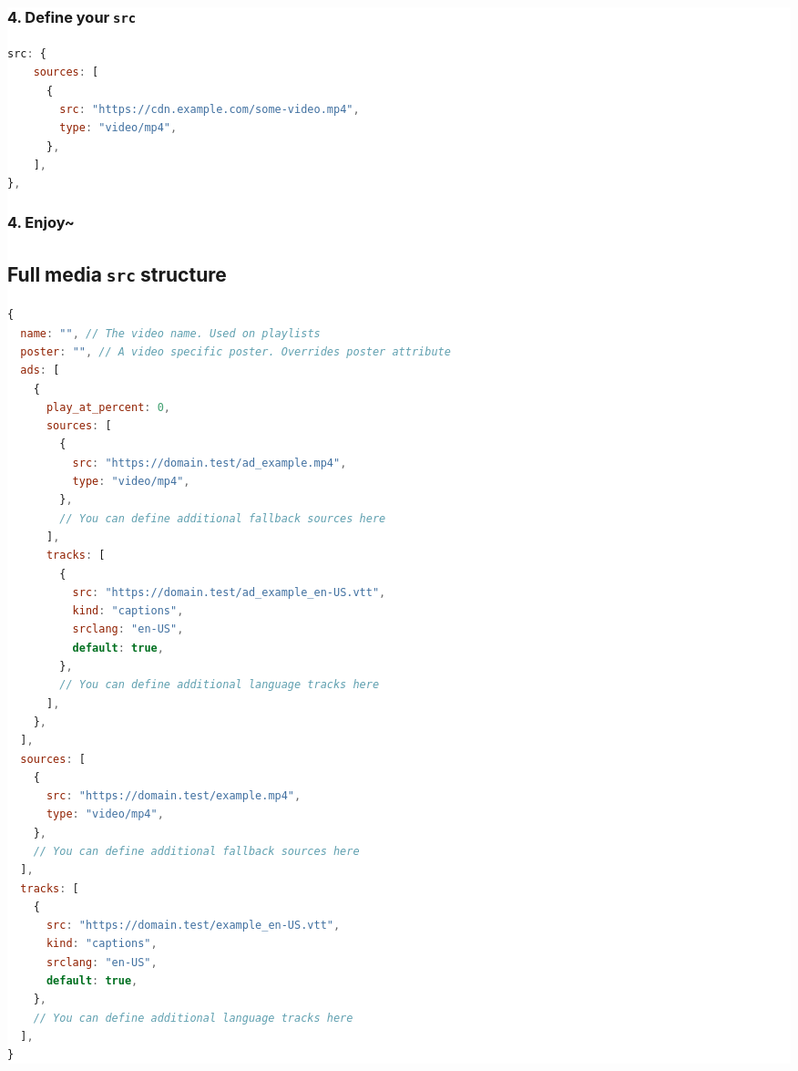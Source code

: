 ### 4. Define your `src`

```javascript
src: {
	sources: [
	  {
	    src: "https://cdn.example.com/some-video.mp4",
	    type: "video/mp4",
	  },
	],
},
```

### 4. Enjoy~

## Full media `src` structure

```javascript
{
  name: "", // The video name. Used on playlists
  poster: "", // A video specific poster. Overrides poster attribute
  ads: [
    {
      play_at_percent: 0,
      sources: [
        {
          src: "https://domain.test/ad_example.mp4",
          type: "video/mp4",
        },
        // You can define additional fallback sources here
      ],
      tracks: [
        {
          src: "https://domain.test/ad_example_en-US.vtt",
          kind: "captions",
          srclang: "en-US",
          default: true,
        },
        // You can define additional language tracks here
      ],
    },
  ],
  sources: [
    {
      src: "https://domain.test/example.mp4",
      type: "video/mp4",
    },
    // You can define additional fallback sources here
  ],
  tracks: [
    {
      src: "https://domain.test/example_en-US.vtt",
      kind: "captions",
      srclang: "en-US",
      default: true,
    },
    // You can define additional language tracks here
  ],
}
```
